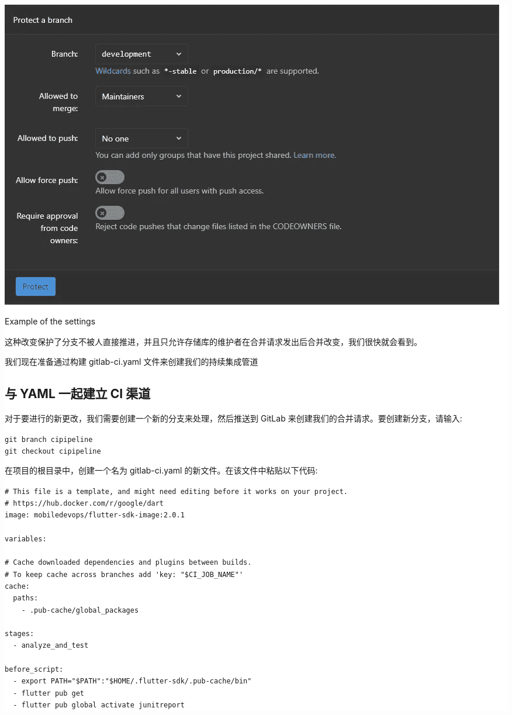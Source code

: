 ![](img/1f7613adf0312eb977536bbede2f6d82.png)

Example of the settings

这种改变保护了分支不被人直接推进，并且只允许存储库的维护者在合并请求发出后合并改变，我们很快就会看到。

我们现在准备通过构建 gitlab-ci.yaml 文件来创建我们的持续集成管道

## 与 YAML 一起建立 CI 渠道

对于要进行的新更改，我们需要创建一个新的分支来处理，然后推送到 GitLab 来创建我们的合并请求。要创建新分支，请输入:

```
git branch cipipeline
git checkout cipipeline
```

在项目的根目录中，创建一个名为 gitlab-ci.yaml 的新文件。在该文件中粘贴以下代码:

```
# This file is a template, and might need editing before it works on your project.
# https://hub.docker.com/r/google/dart
image: mobiledevops/flutter-sdk-image:2.0.1

variables:

# Cache downloaded dependencies and plugins between builds.
# To keep cache across branches add 'key: "$CI_JOB_NAME"'
cache:
  paths:
    - .pub-cache/global_packages

stages:
  - analyze_and_test

before_script:
  - export PATH="$PATH":"$HOME/.flutter-sdk/.pub-cache/bin"
  - flutter pub get
  - flutter pub global activate junitreport

```